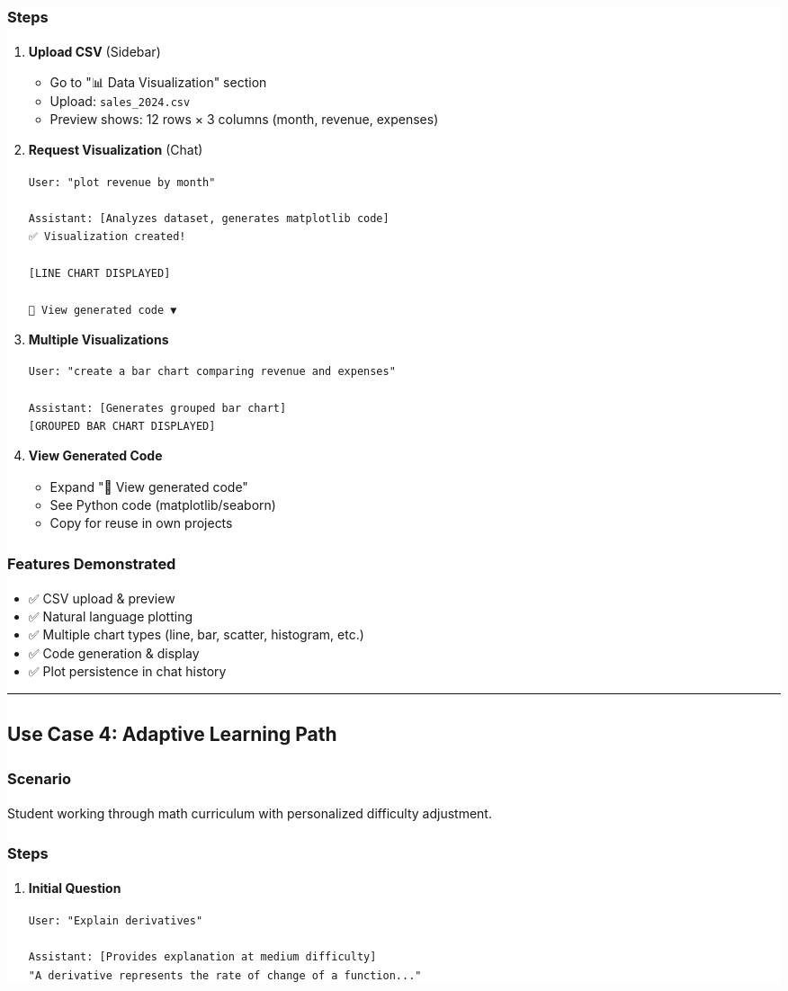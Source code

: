 ### Steps

1. **Upload CSV** (Sidebar)
   - Go to "📊 Data Visualization" section
   - Upload: `sales_2024.csv`
   - Preview shows: 12 rows × 3 columns (month, revenue, expenses)

2. **Request Visualization** (Chat)
   ```
   User: "plot revenue by month"
   
   Assistant: [Analyzes dataset, generates matplotlib code]
   ✅ Visualization created!
   
   [LINE CHART DISPLAYED]
   
   📝 View generated code ▼
   ```

3. **Multiple Visualizations**
   ```
   User: "create a bar chart comparing revenue and expenses"
   
   Assistant: [Generates grouped bar chart]
   [GROUPED BAR CHART DISPLAYED]
   ```

4. **View Generated Code**
   - Expand "📝 View generated code"
   - See Python code (matplotlib/seaborn)
   - Copy for reuse in own projects

### Features Demonstrated
- ✅ CSV upload & preview
- ✅ Natural language plotting
- ✅ Multiple chart types (line, bar, scatter, histogram, etc.)
- ✅ Code generation & display
- ✅ Plot persistence in chat history

---

## Use Case 4: Adaptive Learning Path

### Scenario
Student working through math curriculum with personalized difficulty adjustment.

### Steps

1. **Initial Question**
   ```
   User: "Explain derivatives"
   
   Assistant: [Provides explanation at medium difficulty]
   "A derivative represents the rate of change of a function..."
   ```

